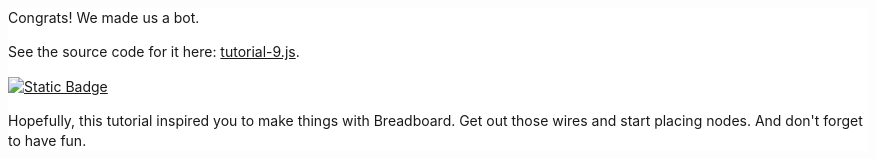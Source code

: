 Congrats! We made us a bot.

See the source code for it here: [tutorial-9.js](./tutorial-9.js).

[![Static Badge](https://img.shields.io/badge/run%20in%20replit-chapter_9-orange?logo=replit "run in replit: chapter 9")](https://replit.com/@dglazkov/Breadboard-Tutorial-Chapter-9)

Hopefully, this tutorial inspired you to make things with Breadboard. Get out those wires and start placing nodes. And don't forget to have fun.
